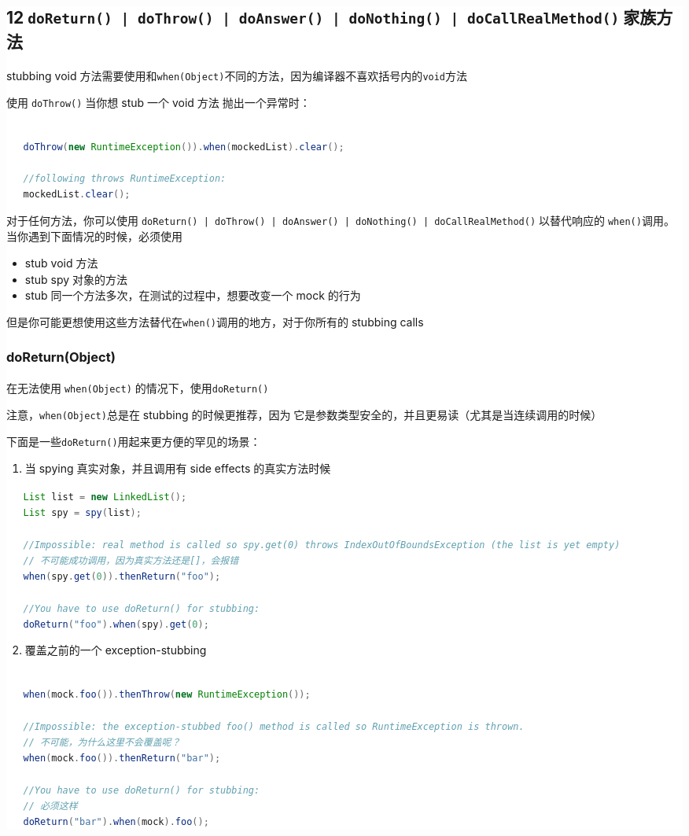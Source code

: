 ## 12 `doReturn() | doThrow() | doAnswer() | doNothing() | doCallRealMethod()` 家族方法

stubbing void 方法需要使用和`when(Object)`不同的方法，因为编译器不喜欢括号内的`void`方法

使用 `doThrow()` 当你想 stub 一个 void 方法 抛出一个异常时：

```java

   doThrow(new RuntimeException()).when(mockedList).clear();

   //following throws RuntimeException:
   mockedList.clear();
```

对于任何方法，你可以使用 `doReturn() | doThrow() | doAnswer() | doNothing() | doCallRealMethod()` 以替代响应的 `when()`调用。当你遇到下面情况的时候，必须使用

-   stub void 方法
-   stub spy 对象的方法
-   stub 同一个方法多次，在测试的过程中，想要改变一个 mock 的行为

但是你可能更想使用这些方法替代在`when()`调用的地方，对于你所有的 stubbing calls

### doReturn(Object)

在无法使用 `when(Object)` 的情况下，使用`doReturn()`

注意，`when(Object)`总是在 stubbing 的时候更推荐，因为 它是参数类型安全的，并且更易读（尤其是当连续调用的时候）

下面是一些`doReturn()`用起来更方便的罕见的场景：

1. 当 spying 真实对象，并且调用有 side effects 的真实方法时候

```java
   List list = new LinkedList();
   List spy = spy(list);

   //Impossible: real method is called so spy.get(0) throws IndexOutOfBoundsException (the list is yet empty)
   // 不可能成功调用，因为真实方法还是[]，会报错
   when(spy.get(0)).thenReturn("foo");

   //You have to use doReturn() for stubbing:
   doReturn("foo").when(spy).get(0);
```

2. 覆盖之前的一个 exception-stubbing

```java

   when(mock.foo()).thenThrow(new RuntimeException());

   //Impossible: the exception-stubbed foo() method is called so RuntimeException is thrown.
   // 不可能，为什么这里不会覆盖呢？
   when(mock.foo()).thenReturn("bar");

   //You have to use doReturn() for stubbing:
   // 必须这样
   doReturn("bar").when(mock).foo();

```
